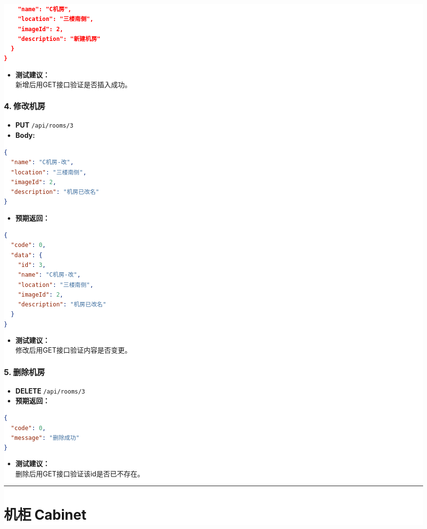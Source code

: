 ```json
    "name": "C机房",
    "location": "三楼南侧",
    "imageId": 2,
    "description": "新建机房"
  }
}
```
- **测试建议：**  
  新增后用GET接口验证是否插入成功。

### 4. 修改机房
- **PUT** `/api/rooms/3`
- **Body:**
```json
{
  "name": "C机房-改",
  "location": "三楼南侧",
  "imageId": 2,
  "description": "机房已改名"
}
```
- **预期返回：**
```json
{
  "code": 0,
  "data": {
    "id": 3,
    "name": "C机房-改",
    "location": "三楼南侧",
    "imageId": 2,
    "description": "机房已改名"
  }
}
```
- **测试建议：**  
  修改后用GET接口验证内容是否变更。

### 5. 删除机房
- **DELETE** `/api/rooms/3`
- **预期返回：**
```json
{
  "code": 0,
  "message": "删除成功"
}
```
- **测试建议：**  
  删除后用GET接口验证该id是否已不存在。

---

# 机柜 Cabinet
